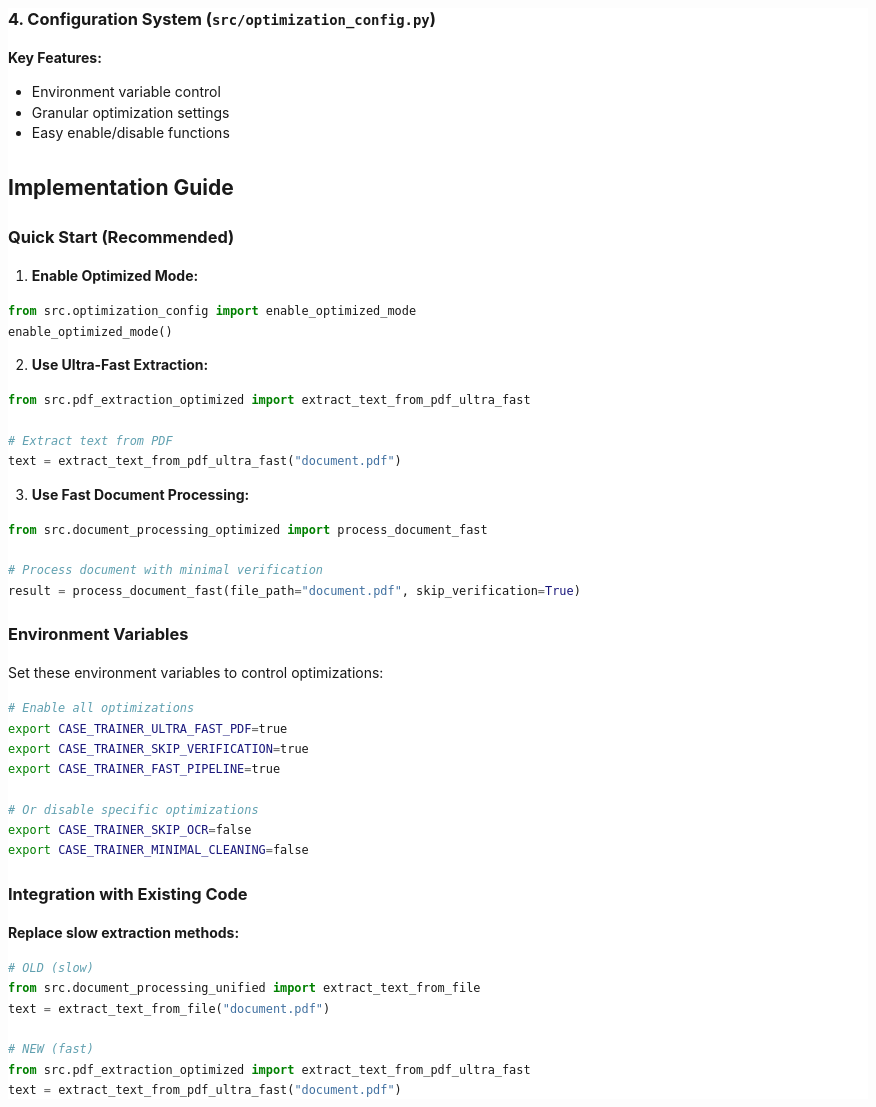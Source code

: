 ### **4. Configuration System (`src/optimization_config.py`)**

**Key Features:**
- Environment variable control
- Granular optimization settings
- Easy enable/disable functions

## **Implementation Guide**

### **Quick Start (Recommended)**

1. **Enable Optimized Mode:**
```python
from src.optimization_config import enable_optimized_mode
enable_optimized_mode()
```

2. **Use Ultra-Fast Extraction:**
```python
from src.pdf_extraction_optimized import extract_text_from_pdf_ultra_fast

# Extract text from PDF
text = extract_text_from_pdf_ultra_fast("document.pdf")
```

3. **Use Fast Document Processing:**
```python
from src.document_processing_optimized import process_document_fast

# Process document with minimal verification
result = process_document_fast(file_path="document.pdf", skip_verification=True)
```

### **Environment Variables**

Set these environment variables to control optimizations:

```bash
# Enable all optimizations
export CASE_TRAINER_ULTRA_FAST_PDF=true
export CASE_TRAINER_SKIP_VERIFICATION=true
export CASE_TRAINER_FAST_PIPELINE=true

# Or disable specific optimizations
export CASE_TRAINER_SKIP_OCR=false
export CASE_TRAINER_MINIMAL_CLEANING=false
```

### **Integration with Existing Code**

**Replace slow extraction methods:**

```python
# OLD (slow)
from src.document_processing_unified import extract_text_from_file
text = extract_text_from_file("document.pdf")

# NEW (fast)
from src.pdf_extraction_optimized import extract_text_from_pdf_ultra_fast
text = extract_text_from_pdf_ultra_fast("document.pdf")
```
